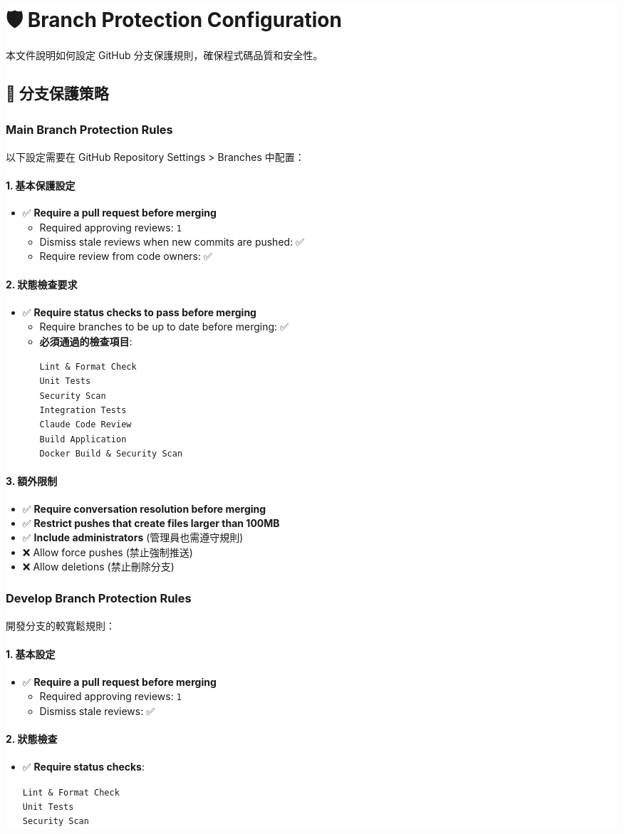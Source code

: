 # 🛡️ Branch Protection Configuration

本文件說明如何設定 GitHub 分支保護規則，確保程式碼品質和安全性。

## 🎯 分支保護策略

### Main Branch Protection Rules

以下設定需要在 GitHub Repository Settings > Branches 中配置：

#### 1. 基本保護設定
- ✅ **Require a pull request before merging**
  - Required approving reviews: `1`
  - Dismiss stale reviews when new commits are pushed: ✅
  - Require review from code owners: ✅

#### 2. 狀態檢查要求
- ✅ **Require status checks to pass before merging**
  - Require branches to be up to date before merging: ✅
  - **必須通過的檢查項目**:
    ```
    Lint & Format Check
    Unit Tests  
    Security Scan
    Integration Tests
    Claude Code Review
    Build Application
    Docker Build & Security Scan
    ```

#### 3. 額外限制
- ✅ **Require conversation resolution before merging**
- ✅ **Restrict pushes that create files larger than 100MB**
- ✅ **Include administrators** (管理員也需遵守規則)
- ❌ Allow force pushes (禁止強制推送)
- ❌ Allow deletions (禁止刪除分支)

### Develop Branch Protection Rules

開發分支的較寬鬆規則：

#### 1. 基本設定
- ✅ **Require a pull request before merging**
  - Required approving reviews: `1`
  - Dismiss stale reviews: ✅

#### 2. 狀態檢查
- ✅ **Require status checks**:
  ```
  Lint & Format Check
  Unit Tests
  Security Scan
  ```
